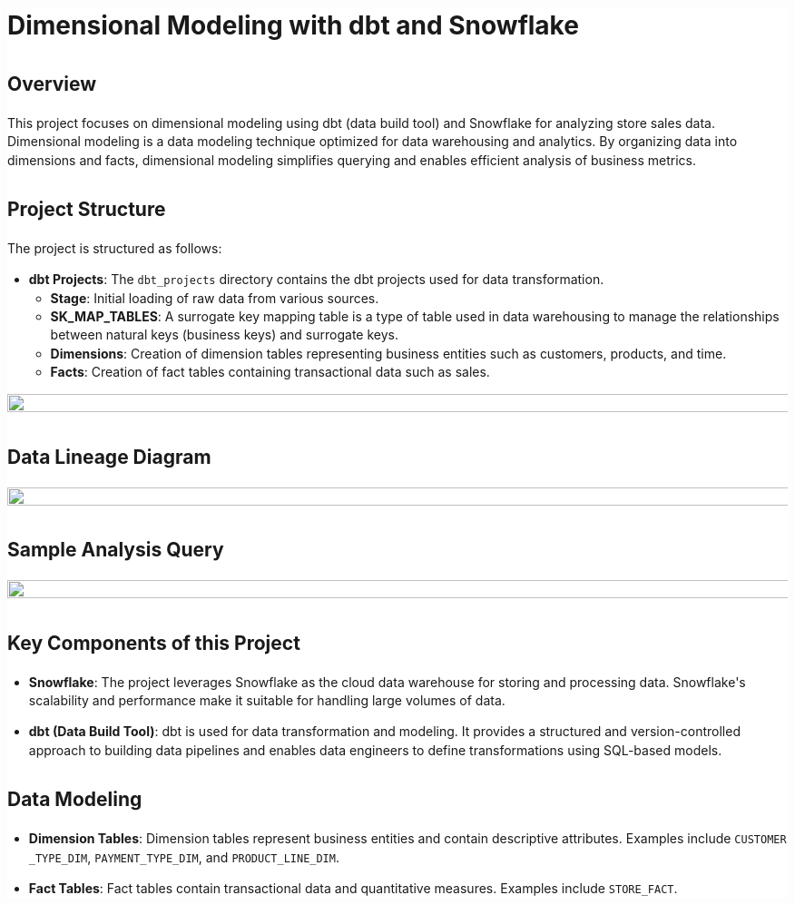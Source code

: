 # Dimensional Modeling with dbt and Snowflake

## Overview

This project focuses on dimensional modeling using dbt (data build tool) and Snowflake for analyzing store sales data. Dimensional modeling is a data modeling technique optimized for data warehousing and analytics. By organizing data into dimensions and facts, dimensional modeling simplifies querying and enables efficient analysis of business metrics.

## Project Structure

The project is structured as follows:

- **dbt Projects**: The `dbt_projects` directory contains the dbt projects used for data transformation.
  - **Stage**: Initial loading of raw data from various sources.
  - **SK_MAP_TABLES**: A surrogate key mapping table is a type of table used in data warehousing to manage the relationships between natural keys (business keys) and surrogate keys.
  - **Dimensions**: Creation of dimension tables representing business entities such as customers, products, and time.
  - **Facts**: Creation of fact tables containing transactional data such as sales.

<img src="https://github.com/drdataSpp/data_projects/blob/master/dbt_projects/dbt_docs/DBT_docs.png" width="250%" height="200%">

## Data Lineage Diagram

<img src="https://github.com/drdataSpp/data_projects/blob/master/dbt_projects/dbt_docs/SALES_data_lineage.png" width="250%" height="200%">

## Sample Analysis Query

<img src="https://github.com/drdataSpp/data_projects/blob/master/dbt_projects/dbt_docs/Sample_Analysis_Query.png" width="250%" height="200%">

## Key Components of this Project

- **Snowflake**: The project leverages Snowflake as the cloud data warehouse for storing and processing data. Snowflake's scalability and performance make it suitable for handling large volumes of data.
  
- **dbt (Data Build Tool)**: dbt is used for data transformation and modeling. It provides a structured and version-controlled approach to building data pipelines and enables data engineers to define transformations using SQL-based models.

## Data Modeling

- **Dimension Tables**: Dimension tables represent business entities and contain descriptive attributes. Examples include `CUSTOMER_TYPE_DIM`, `PAYMENT_TYPE_DIM`, and `PRODUCT_LINE_DIM`.

- **Fact Tables**: Fact tables contain transactional data and quantitative measures. Examples include `STORE_FACT`.
